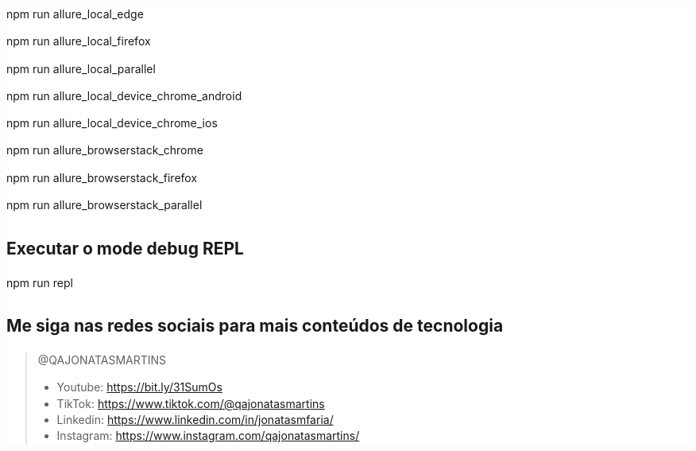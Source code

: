 npm run allure_local_edge

npm run allure_local_firefox

npm run allure_local_parallel

npm run allure_local_device_chrome_android

npm run allure_local_device_chrome_ios

npm run allure_browserstack_chrome

npm run allure_browserstack_firefox

npm run allure_browserstack_parallel

## Executar o mode debug REPL

npm run repl

## Me siga nas redes sociais para mais conteúdos de tecnologia

> @QAJONATASMARTINS
> - Youtube: https://bit.ly/31SumOs
> - TikTok: https://www.tiktok.com/@qajonatasmartins
> - Linkedin: https://www.linkedin.com/in/jonatasmfaria/
> - Instagram: https://www.instagram.com/qajonatasmartins/